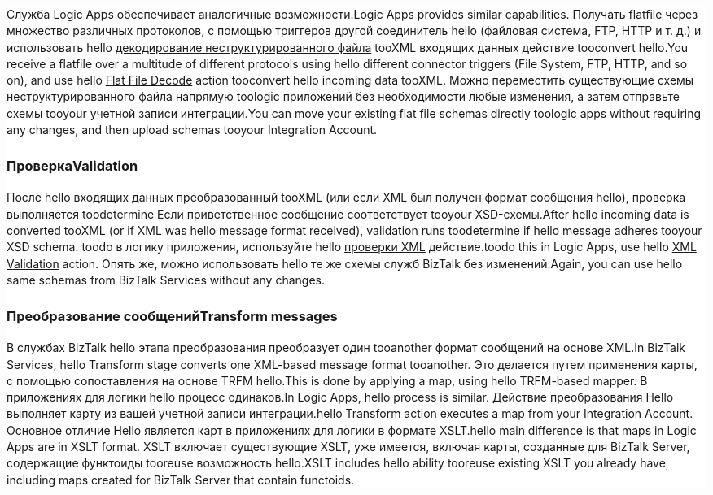 <span data-ttu-id="185a5-174">Служба Logic Apps обеспечивает аналогичные возможности.</span><span class="sxs-lookup"><span data-stu-id="185a5-174">Logic Apps provides similar capabilities.</span></span> <span data-ttu-id="185a5-175">Получать flatfile через множество различных протоколов, с помощью триггеров другой соединитель hello (файловая система, FTP, HTTP и т. д.) и использовать hello [декодирование неструктурированного файла](../logic-apps/logic-apps-enterprise-integration-flatfile.md) tooXML входящих данных действие tooconvert hello.</span><span class="sxs-lookup"><span data-stu-id="185a5-175">You receive a flatfile over a multitude of different protocols using hello different connector triggers (File System, FTP, HTTP, and so on), and use hello [Flat File Decode](../logic-apps/logic-apps-enterprise-integration-flatfile.md) action tooconvert hello incoming data tooXML.</span></span> <span data-ttu-id="185a5-176">Можно переместить существующие схемы неструктурированного файла напрямую toologic приложений без необходимости любые изменения, а затем отправьте схемы tooyour учетной записи интеграции.</span><span class="sxs-lookup"><span data-stu-id="185a5-176">You can move your existing flat file schemas directly toologic apps without requiring any changes, and then upload schemas tooyour Integration Account.</span></span>

### <a name="validation"></a><span data-ttu-id="185a5-177">Проверка</span><span class="sxs-lookup"><span data-stu-id="185a5-177">Validation</span></span>
<span data-ttu-id="185a5-178">После hello входящих данных преобразованный tooXML (или если XML был получен формат сообщения hello), проверка выполняется toodetermine Если приветственное сообщение соответствует tooyour XSD-схемы.</span><span class="sxs-lookup"><span data-stu-id="185a5-178">After hello incoming data is converted tooXML (or if XML was hello message format received), validation runs toodetermine if hello message adheres tooyour XSD schema.</span></span> <span data-ttu-id="185a5-179">toodo в логику приложения, используйте hello [проверки XML](../logic-apps/logic-apps-enterprise-integration-xml-validation.md) действие.</span><span class="sxs-lookup"><span data-stu-id="185a5-179">toodo this in Logic Apps, use hello [XML Validation](../logic-apps/logic-apps-enterprise-integration-xml-validation.md) action.</span></span> <span data-ttu-id="185a5-180">Опять же, можно использовать hello те же схемы служб BizTalk без изменений.</span><span class="sxs-lookup"><span data-stu-id="185a5-180">Again, you can use hello same schemas from BizTalk Services without any changes.</span></span>

### <a name="transform-messages"></a><span data-ttu-id="185a5-181">Преобразование сообщений</span><span class="sxs-lookup"><span data-stu-id="185a5-181">Transform messages</span></span>
<span data-ttu-id="185a5-182">В службах BizTalk hello этапа преобразования преобразует один tooanother формат сообщений на основе XML.</span><span class="sxs-lookup"><span data-stu-id="185a5-182">In BizTalk Services, hello Transform stage converts one XML-based message format tooanother.</span></span> <span data-ttu-id="185a5-183">Это делается путем применения карты, с помощью сопоставления на основе TRFM hello.</span><span class="sxs-lookup"><span data-stu-id="185a5-183">This is done by applying a map, using hello TRFM-based mapper.</span></span> <span data-ttu-id="185a5-184">В приложениях для логики hello процесс одинаков.</span><span class="sxs-lookup"><span data-stu-id="185a5-184">In Logic Apps, hello process is similar.</span></span> <span data-ttu-id="185a5-185">Действие преобразования Hello выполняет карту из вашей учетной записи интеграции.</span><span class="sxs-lookup"><span data-stu-id="185a5-185">hello Transform action executes a map from your Integration Account.</span></span> <span data-ttu-id="185a5-186">Основное отличие Hello является карт в приложениях для логики в формате XSLT.</span><span class="sxs-lookup"><span data-stu-id="185a5-186">hello main difference is that maps in Logic Apps are in XSLT format.</span></span> <span data-ttu-id="185a5-187">XSLT включает существующие XSLT, уже имеется, включая карты, созданные для BizTalk Server, содержащие функтоиды tooreuse возможность hello.</span><span class="sxs-lookup"><span data-stu-id="185a5-187">XSLT includes hello ability tooreuse existing XSLT you already have, including maps created for BizTalk Server that contain functoids.</span></span> 
